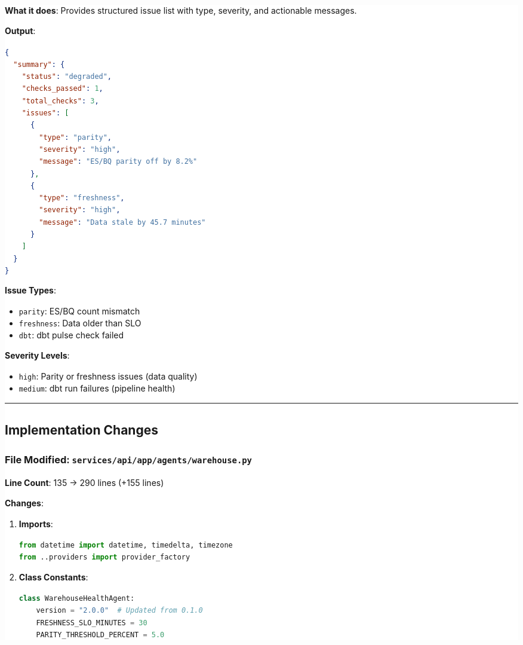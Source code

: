 **What it does**: Provides structured issue list with type, severity, and actionable messages.

**Output**:
```json
{
  "summary": {
    "status": "degraded",
    "checks_passed": 1,
    "total_checks": 3,
    "issues": [
      {
        "type": "parity",
        "severity": "high",
        "message": "ES/BQ parity off by 8.2%"
      },
      {
        "type": "freshness",
        "severity": "high",
        "message": "Data stale by 45.7 minutes"
      }
    ]
  }
}
```

**Issue Types**:
- `parity`: ES/BQ count mismatch
- `freshness`: Data older than SLO
- `dbt`: dbt pulse check failed

**Severity Levels**:
- `high`: Parity or freshness issues (data quality)
- `medium`: dbt run failures (pipeline health)

---

## Implementation Changes

### File Modified: `services/api/app/agents/warehouse.py`

**Line Count**: 135 → 290 lines (+155 lines)

**Changes**:

1. **Imports**:
   ```python
   from datetime import datetime, timedelta, timezone
   from ..providers import provider_factory
   ```

2. **Class Constants**:
   ```python
   class WarehouseHealthAgent:
       version = "2.0.0"  # Updated from 0.1.0
       FRESHNESS_SLO_MINUTES = 30
       PARITY_THRESHOLD_PERCENT = 5.0
   ```
